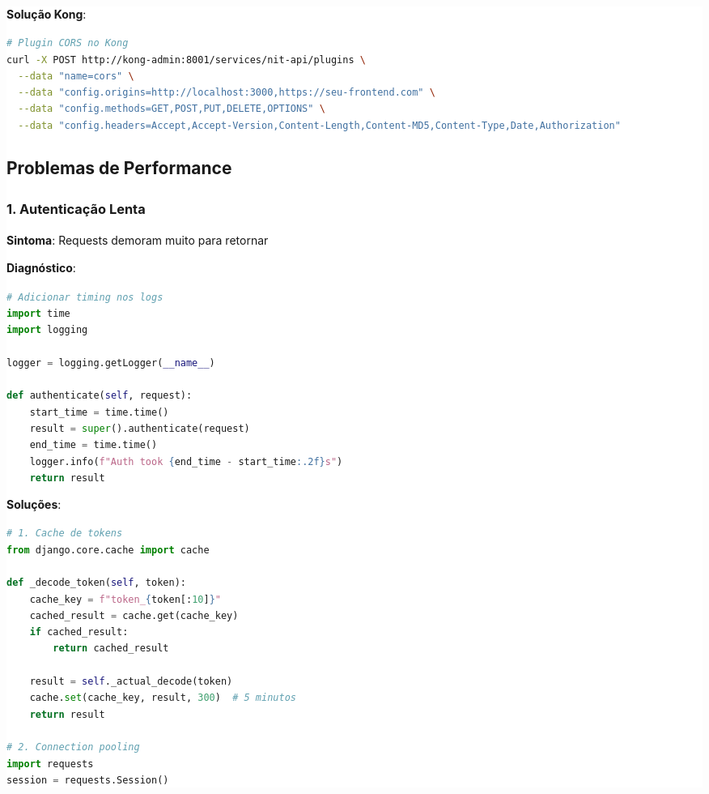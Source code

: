 **Solução Kong**:

```bash
# Plugin CORS no Kong
curl -X POST http://kong-admin:8001/services/nit-api/plugins \
  --data "name=cors" \
  --data "config.origins=http://localhost:3000,https://seu-frontend.com" \
  --data "config.methods=GET,POST,PUT,DELETE,OPTIONS" \
  --data "config.headers=Accept,Accept-Version,Content-Length,Content-MD5,Content-Type,Date,Authorization"
```

## Problemas de Performance

### 1. Autenticação Lenta

**Sintoma**: Requests demoram muito para retornar

**Diagnóstico**:

```python
# Adicionar timing nos logs
import time
import logging

logger = logging.getLogger(__name__)

def authenticate(self, request):
    start_time = time.time()
    result = super().authenticate(request)
    end_time = time.time()
    logger.info(f"Auth took {end_time - start_time:.2f}s")
    return result
```

**Soluções**:

```python
# 1. Cache de tokens
from django.core.cache import cache

def _decode_token(self, token):
    cache_key = f"token_{token[:10]}"
    cached_result = cache.get(cache_key)
    if cached_result:
        return cached_result

    result = self._actual_decode(token)
    cache.set(cache_key, result, 300)  # 5 minutos
    return result

# 2. Connection pooling
import requests
session = requests.Session()
```
